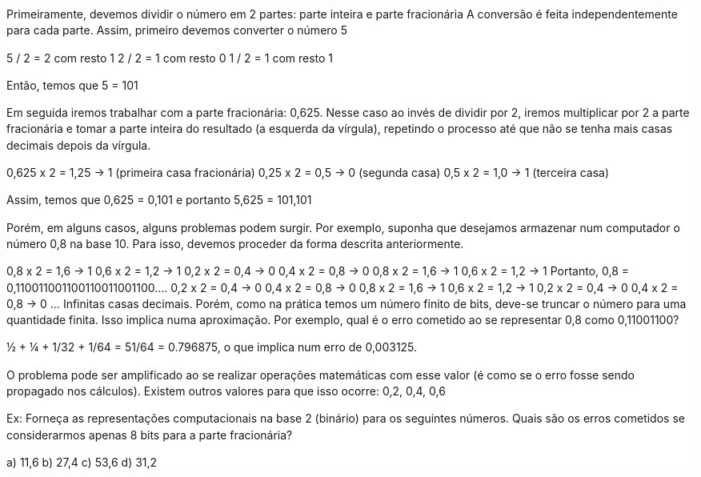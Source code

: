 
Primeiramente, devemos dividir o número em 2 partes: parte inteira e parte fracionária
A conversão é feita independentemente para cada parte. Assim, primeiro devemos converter o número 5


5 / 2 = 2 com resto 1
2 / 2 = 1 com resto 0
1 / 2 = 1 com resto 1


Então, temos que 5 = 101


Em seguida iremos trabalhar com a parte fracionária: 0,625. Nesse caso ao invés de dividir por 2, iremos multiplicar por 2 a parte fracionária e tomar a parte inteira do resultado (a esquerda da vírgula), repetindo o processo até que não se tenha mais casas decimais depois da vírgula.


0,625 x 2 = 1,25 → 1 (primeira casa fracionária)
0,25 x 2 = 0,5 → 0 (segunda casa)
0,5 x 2 = 1,0 → 1 (terceira casa)


Assim, temos que 0,625 = 0,101 e portanto 5,625 = 101,101


Porém, em alguns casos, alguns problemas podem surgir. Por exemplo, suponha que desejamos armazenar num computador o número 0,8 na base 10. Para isso, devemos proceder da forma descrita anteriormente.


0,8 x 2 = 1,6 → 1
0,6 x 2 = 1,2 → 1
0,2 x 2 = 0,4 → 0
0,4 x 2 = 0,8 → 0
0,8 x 2 = 1,6 → 1
0,6 x 2 = 1,2 → 1                        Portanto, 0,8 = 0,110011001100110011001100….
0,2 x 2 = 0,4 → 0
0,4 x 2 = 0,8 → 0
0,8 x 2 = 1,6 → 1
0,6 x 2 = 1,2 → 1
0,2 x 2 = 0,4 → 0
0,4 x 2 = 0,8 → 0
…
Infinitas casas decimais. Porém, como na prática temos um número finito de bits, deve-se truncar o número para uma quantidade finita. Isso implica numa aproximação. Por exemplo, qual é o erro cometido ao se representar 0,8 como 0,11001100?


½ + ¼ + 1/32 + 1/64 = 51/64 = 0.796875, o que implica num erro de 0,003125.


O problema pode ser amplificado ao se realizar operações matemáticas com esse valor (é como se o erro fosse sendo propagado nos cálculos). Existem outros valores para que isso ocorre: 0,2, 0,4, 0,6


Ex: Forneça as representações computacionais na base 2 (binário) para os seguintes números. Quais são os erros cometidos se considerarmos apenas 8 bits para a parte fracionária?


a) 11,6
b) 27,4
c) 53,6
d) 31,2
